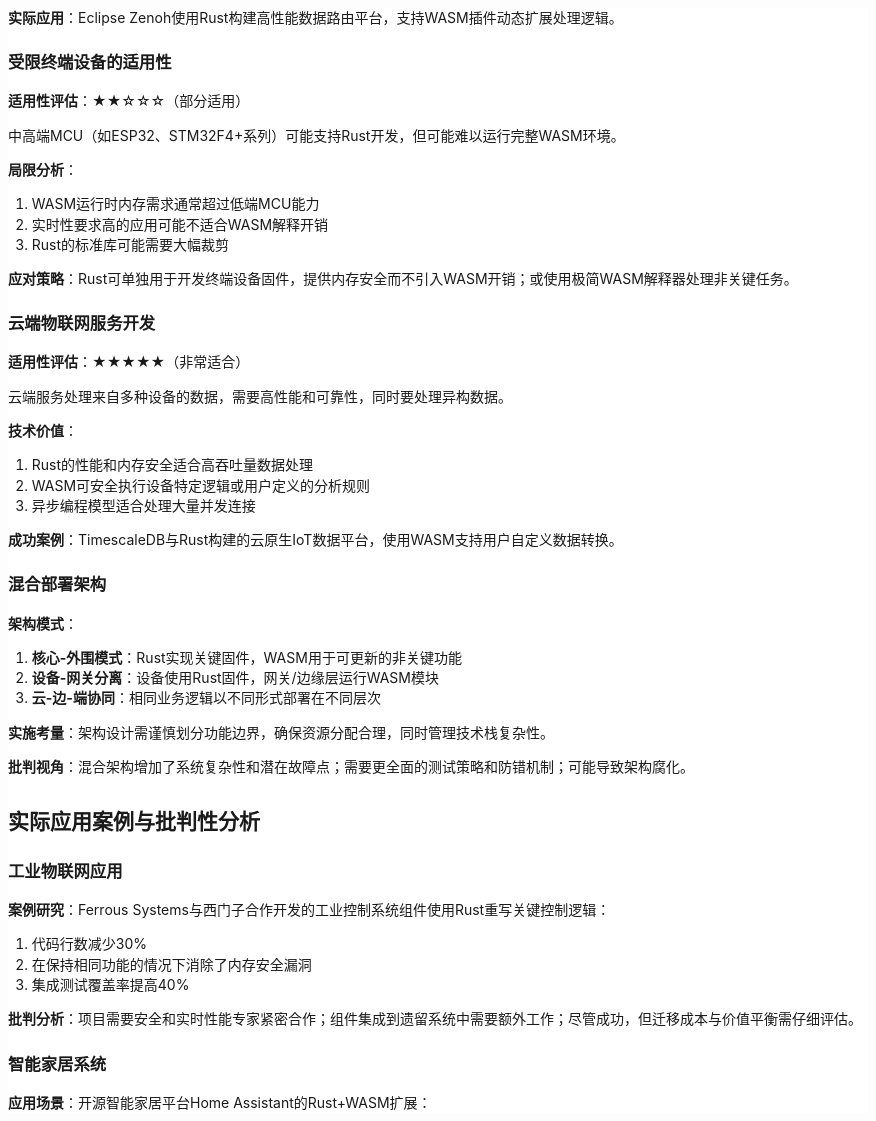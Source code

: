 **实际应用**：Eclipse Zenoh使用Rust构建高性能数据路由平台，支持WASM插件动态扩展处理逻辑。

### 受限终端设备的适用性

**适用性评估**：★★☆☆☆（部分适用）

中高端MCU（如ESP32、STM32F4+系列）可能支持Rust开发，但可能难以运行完整WASM环境。

**局限分析**：

1. WASM运行时内存需求通常超过低端MCU能力
2. 实时性要求高的应用可能不适合WASM解释开销
3. Rust的标准库可能需要大幅裁剪

**应对策略**：Rust可单独用于开发终端设备固件，提供内存安全而不引入WASM开销；或使用极简WASM解释器处理非关键任务。

### 云端物联网服务开发

**适用性评估**：★★★★★（非常适合）

云端服务处理来自多种设备的数据，需要高性能和可靠性，同时要处理异构数据。

**技术价值**：

1. Rust的性能和内存安全适合高吞吐量数据处理
2. WASM可安全执行设备特定逻辑或用户定义的分析规则
3. 异步编程模型适合处理大量并发连接

**成功案例**：TimescaleDB与Rust构建的云原生IoT数据平台，使用WASM支持用户自定义数据转换。

### 混合部署架构

**架构模式**：

1. **核心-外围模式**：Rust实现关键固件，WASM用于可更新的非关键功能
2. **设备-网关分离**：设备使用Rust固件，网关/边缘层运行WASM模块
3. **云-边-端协同**：相同业务逻辑以不同形式部署在不同层次

**实施考量**：架构设计需谨慎划分功能边界，确保资源分配合理，同时管理技术栈复杂性。

**批判视角**：混合架构增加了系统复杂性和潜在故障点；需要更全面的测试策略和防错机制；可能导致架构腐化。

## 实际应用案例与批判性分析

### 工业物联网应用

**案例研究**：Ferrous Systems与西门子合作开发的工业控制系统组件使用Rust重写关键控制逻辑：

1. 代码行数减少30%
2. 在保持相同功能的情况下消除了内存安全漏洞
3. 集成测试覆盖率提高40%

**批判分析**：项目需要安全和实时性能专家紧密合作；组件集成到遗留系统中需要额外工作；尽管成功，但迁移成本与价值平衡需仔细评估。

### 智能家居系统

**应用场景**：开源智能家居平台Home Assistant的Rust+WASM扩展：
